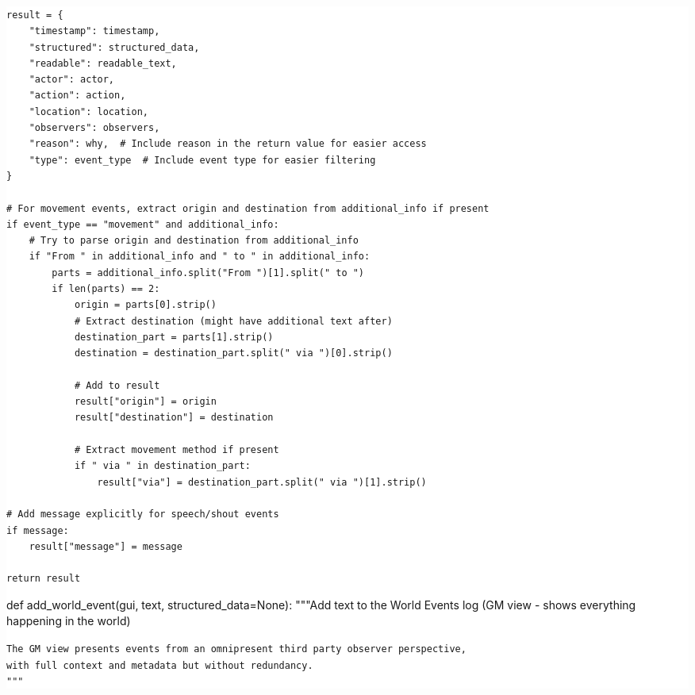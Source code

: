     result = {
        "timestamp": timestamp,
        "structured": structured_data,
        "readable": readable_text,
        "actor": actor,
        "action": action,
        "location": location,
        "observers": observers,
        "reason": why,  # Include reason in the return value for easier access
        "type": event_type  # Include event type for easier filtering
    }
    
    # For movement events, extract origin and destination from additional_info if present
    if event_type == "movement" and additional_info:
        # Try to parse origin and destination from additional_info
        if "From " in additional_info and " to " in additional_info:
            parts = additional_info.split("From ")[1].split(" to ")
            if len(parts) == 2:
                origin = parts[0].strip()
                # Extract destination (might have additional text after)
                destination_part = parts[1].strip()
                destination = destination_part.split(" via ")[0].strip()
                
                # Add to result
                result["origin"] = origin
                result["destination"] = destination
                
                # Extract movement method if present
                if " via " in destination_part:
                    result["via"] = destination_part.split(" via ")[1].strip()
    
    # Add message explicitly for speech/shout events
    if message:
        result["message"] = message
    
    return result

def add_world_event(gui, text, structured_data=None):
    """Add text to the World Events log (GM view - shows everything happening in the world)
    
    The GM view presents events from an omnipresent third party observer perspective,
    with full context and metadata but without redundancy.
    """
    